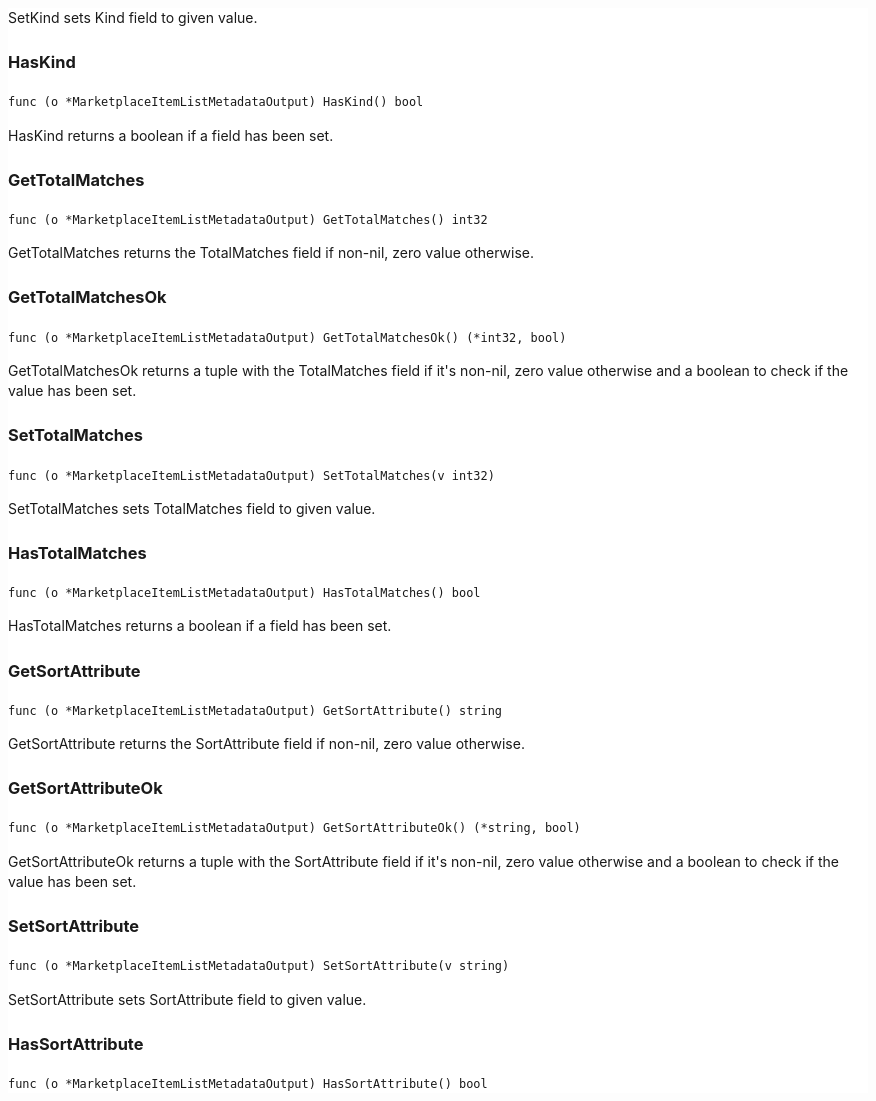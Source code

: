 SetKind sets Kind field to given value.

### HasKind

`func (o *MarketplaceItemListMetadataOutput) HasKind() bool`

HasKind returns a boolean if a field has been set.

### GetTotalMatches

`func (o *MarketplaceItemListMetadataOutput) GetTotalMatches() int32`

GetTotalMatches returns the TotalMatches field if non-nil, zero value otherwise.

### GetTotalMatchesOk

`func (o *MarketplaceItemListMetadataOutput) GetTotalMatchesOk() (*int32, bool)`

GetTotalMatchesOk returns a tuple with the TotalMatches field if it's non-nil, zero value otherwise
and a boolean to check if the value has been set.

### SetTotalMatches

`func (o *MarketplaceItemListMetadataOutput) SetTotalMatches(v int32)`

SetTotalMatches sets TotalMatches field to given value.

### HasTotalMatches

`func (o *MarketplaceItemListMetadataOutput) HasTotalMatches() bool`

HasTotalMatches returns a boolean if a field has been set.

### GetSortAttribute

`func (o *MarketplaceItemListMetadataOutput) GetSortAttribute() string`

GetSortAttribute returns the SortAttribute field if non-nil, zero value otherwise.

### GetSortAttributeOk

`func (o *MarketplaceItemListMetadataOutput) GetSortAttributeOk() (*string, bool)`

GetSortAttributeOk returns a tuple with the SortAttribute field if it's non-nil, zero value otherwise
and a boolean to check if the value has been set.

### SetSortAttribute

`func (o *MarketplaceItemListMetadataOutput) SetSortAttribute(v string)`

SetSortAttribute sets SortAttribute field to given value.

### HasSortAttribute

`func (o *MarketplaceItemListMetadataOutput) HasSortAttribute() bool`
